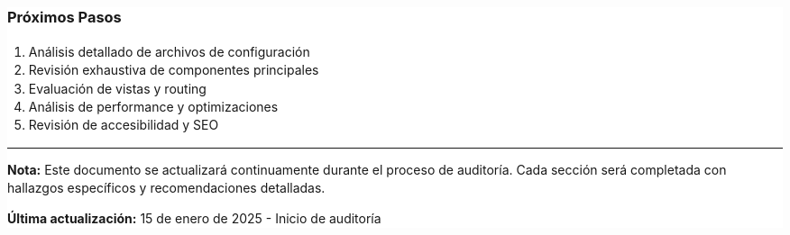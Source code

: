 ### Próximos Pasos
1. Análisis detallado de archivos de configuración
2. Revisión exhaustiva de componentes principales
3. Evaluación de vistas y routing
4. Análisis de performance y optimizaciones
5. Revisión de accesibilidad y SEO

---

**Nota:** Este documento se actualizará continuamente durante el proceso de auditoría. Cada sección será completada con hallazgos específicos y recomendaciones detalladas.

**Última actualización:** 15 de enero de 2025 - Inicio de auditoría